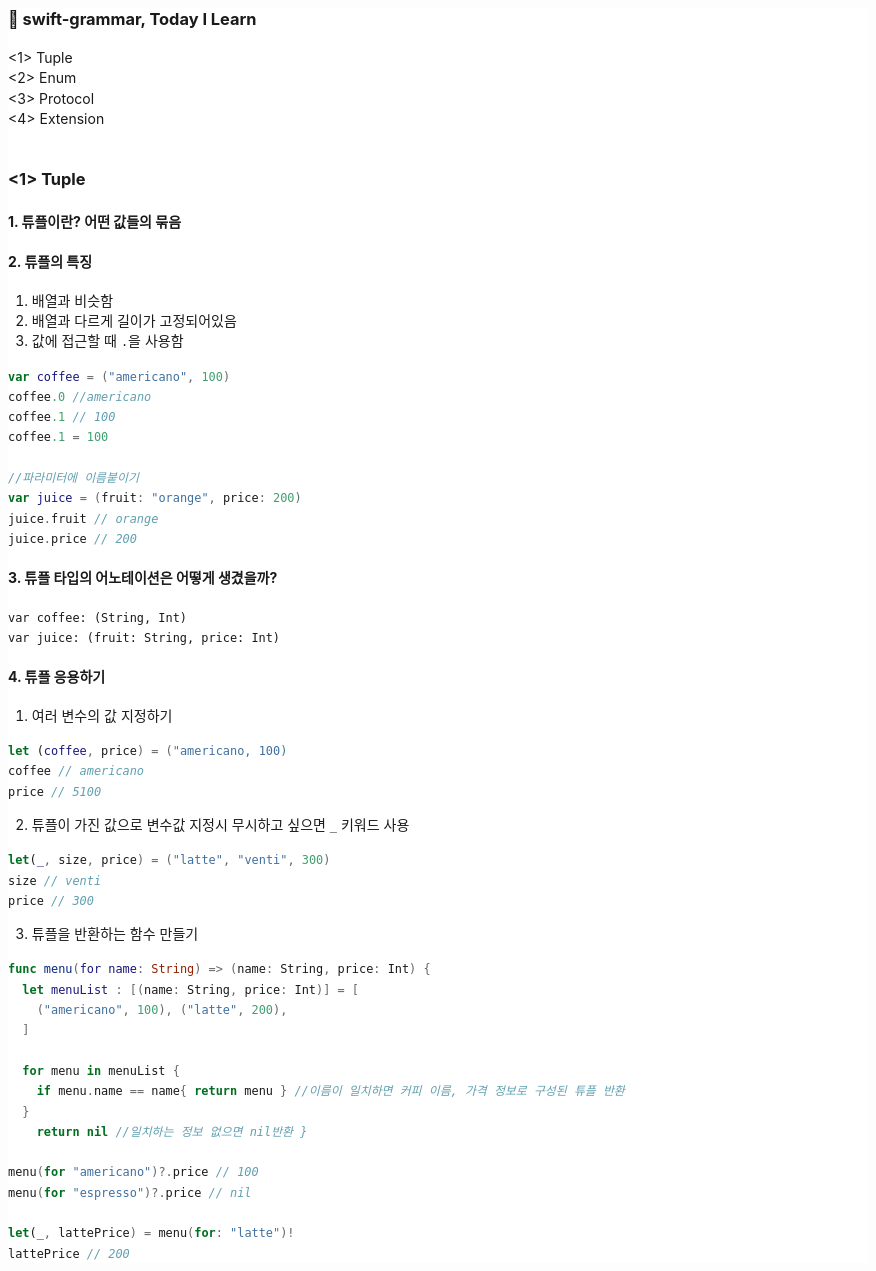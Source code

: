 ### 🍎 swift-grammar, Today I Learn 
<1> Tuple  
<2> Enum  
<3> Protocol  
<4> Extension  
#

### <b> <1> Tuple</b>
#### 1. 튜플이란? 어떤 값들의 묶음
#### 2. 튜플의 특징
1. 배열과 비슷함
2. 배열과 다르게 길이가 고정되어있음
3. 값에 접근할 때 `.`을 사용함

```swift
var coffee = ("americano", 100)
coffee.0 //americano
coffee.1 // 100
coffee.1 = 100

//파라미터에 이름붙이기
var juice = (fruit: "orange", price: 200)
juice.fruit // orange
juice.price // 200
```

#### 3. 튜플 타입의 어노테이션은 어떻게 생겼을까?  
`var coffee: (String, Int)`  
`var juice: (fruit: String, price: Int)`  

#### 4. 튜플 응용하기
1. 여러 변수의 값 지정하기
```swift
let (coffee, price) = ("americano, 100)
coffee // americano
price // 5100
```

2. 튜플이 가진 값으로 변수값 지정시 무시하고 싶으면 `_` 키워드 사용
```swift
let(_, size, price) = ("latte", "venti", 300)
size // venti
price // 300
```
  
3. 튜플을 반환하는 함수 만들기
```swift
func menu(for name: String) => (name: String, price: Int) {
  let menuList : [(name: String, price: Int)] = [
    ("americano", 100), ("latte", 200),
  ]
    
  for menu in menuList {
    if menu.name == name{ return menu } //이름이 일치하면 커피 이름, 가격 정보로 구성된 튜플 반환
  }
    return nil //일치하는 정보 없으면 nil반환 }

menu(for "americano")?.price // 100
menu(for "espresso")?.price // nil

let(_, lattePrice) = menu(for: "latte")!
lattePrice // 200
```
